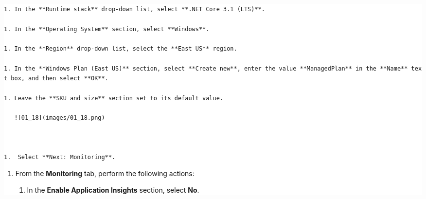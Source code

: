     1. In the **Runtime stack** drop-down list, select **.NET Core 3.1 (LTS)**.

    1. In the **Operating System** section, select **Windows**.

    1. In the **Region** drop-down list, select the **East US** region.

    1. In the **Windows Plan (East US)** section, select **Create new**, enter the value **ManagedPlan** in the **Name** text box, and then select **OK**.

    1. Leave the **SKU and size** section set to its default value.

       ![01_18](images/01_18.png)

       
    
    1.  Select **Next: Monitoring**.
    
1. From the **Monitoring** tab, perform the following actions:

   1. In the **Enable Application Insights** section, select **No**.
